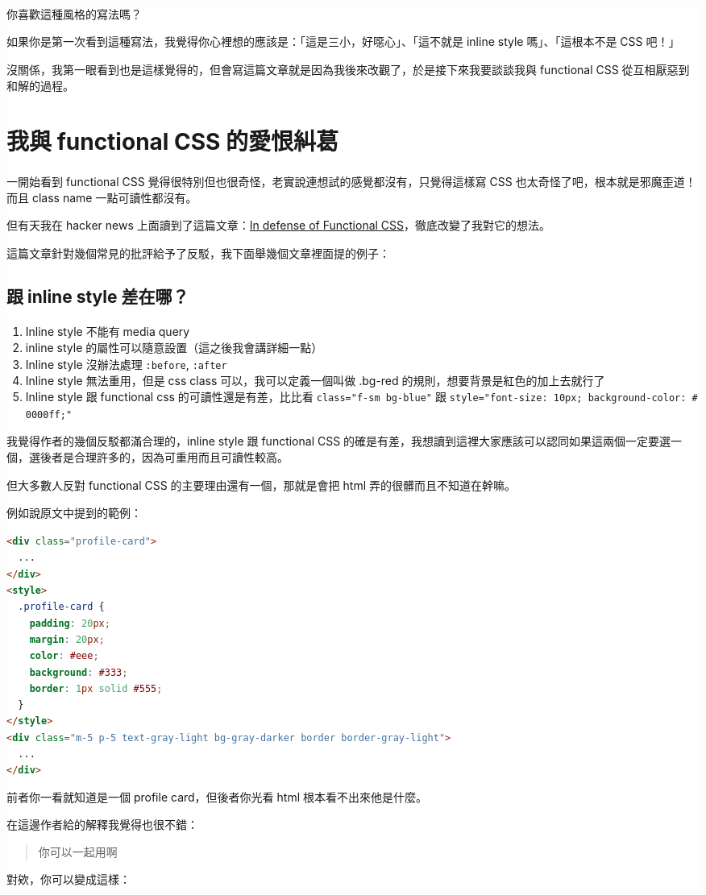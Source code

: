 你喜歡這種風格的寫法嗎？

如果你是第一次看到這種寫法，我覺得你心裡想的應該是：「這是三小，好噁心」、「這不就是 inline style 嗎」、「這根本不是 CSS 吧！」

沒關係，我第一眼看到也是這樣覺得的，但會寫這篇文章就是因為我後來改觀了，於是接下來我要談談我與 functional CSS 從互相厭惡到和解的過程。

# 我與 functional CSS 的愛恨糾葛

一開始看到 functional CSS 覺得很特別但也很奇怪，老實說連想試的感覺都沒有，只覺得這樣寫 CSS 也太奇怪了吧，根本就是邪魔歪道！而且 class name 一點可讀性都沒有。

但有天我在 hacker news 上面讀到了這篇文章：[In defense of Functional CSS](https://www.mikecr.it/ramblings/functional-css/)，徹底改變了我對它的想法。

這篇文章針對幾個常見的批評給予了反駁，我下面舉幾個文章裡面提的例子：

## 跟 inline style 差在哪？

1. Inline style 不能有 media query
2. inline style 的屬性可以隨意設置（這之後我會講詳細一點）
3. Inline style 沒辦法處理 `:before`, `:after`
4. Inline style 無法重用，但是 css class 可以，我可以定義一個叫做 .bg-red 的規則，想要背景是紅色的加上去就行了
5. Inline style 跟 functional css 的可讀性還是有差，比比看 `class="f-sm bg-blue"` 跟 `style="font-size: 10px; background-color: #0000ff;"`

我覺得作者的幾個反駁都滿合理的，inline style 跟 functional CSS 的確是有差，我想讀到這裡大家應該可以認同如果這兩個一定要選一個，選後者是合理許多的，因為可重用而且可讀性較高。

但大多數人反對 functional CSS 的主要理由還有一個，那就是會把 html 弄的很髒而且不知道在幹嘛。

例如說原文中提到的範例：

``` html
<div class="profile-card">
  ...
</div>
<style>
  .profile-card {
    padding: 20px;
    margin: 20px;
    color: #eee;
    background: #333;
    border: 1px solid #555;
  }
</style>
<div class="m-5 p-5 text-gray-light bg-gray-darker border border-gray-light">
  ...
</div>
```

前者你一看就知道是一個 profile card，但後者你光看 html 根本看不出來他是什麼。

在這邊作者給的解釋我覺得也很不錯：

> 你可以一起用啊

對欸，你可以變成這樣：
